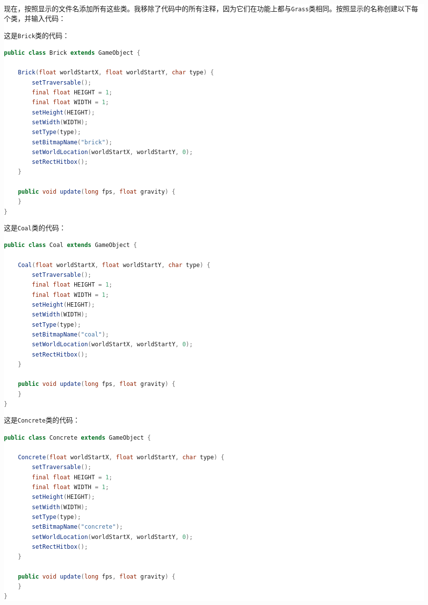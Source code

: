 现在，按照显示的文件名添加所有这些类。我移除了代码中的所有注释，因为它们在功能上都与`Grass`类相同。按照显示的名称创建以下每个类，并输入代码：

这是`Brick`类的代码：

```java
public class Brick extends GameObject {

    Brick(float worldStartX, float worldStartY, char type) {
        setTraversable();
        final float HEIGHT = 1;
        final float WIDTH = 1;
        setHeight(HEIGHT); 
        setWidth(WIDTH); 
        setType(type);
        setBitmapName("brick");
        setWorldLocation(worldStartX, worldStartY, 0);
        setRectHitbox();
    }

    public void update(long fps, float gravity) {
    }
}
```

这是`Coal`类的代码：

```java
public class Coal extends GameObject {

    Coal(float worldStartX, float worldStartY, char type) {
        setTraversable();
        final float HEIGHT = 1;
        final float WIDTH = 1;
        setHeight(HEIGHT); 
        setWidth(WIDTH);
        setType(type);
        setBitmapName("coal");
        setWorldLocation(worldStartX, worldStartY, 0);
        setRectHitbox();
    }

    public void update(long fps, float gravity) {
    }
}
```

这是`Concrete`类的代码：

```java
public class Concrete extends GameObject {

    Concrete(float worldStartX, float worldStartY, char type) {
        setTraversable();
        final float HEIGHT = 1;
        final float WIDTH = 1;
        setHeight(HEIGHT);
        setWidth(WIDTH);
        setType(type);
        setBitmapName("concrete");
        setWorldLocation(worldStartX, worldStartY, 0);
        setRectHitbox();
    }

    public void update(long fps, float gravity) {
    }
}
```
